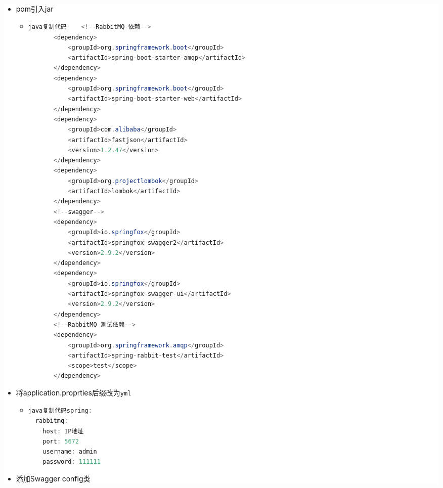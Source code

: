 - pom引入jar

  - ```java
    java复制代码	<!--RabbitMQ 依赖-->
           <dependency>
               <groupId>org.springframework.boot</groupId>
               <artifactId>spring-boot-starter-amqp</artifactId>
           </dependency>
           <dependency>
               <groupId>org.springframework.boot</groupId>
               <artifactId>spring-boot-starter-web</artifactId>
           </dependency>
           <dependency>
               <groupId>com.alibaba</groupId>
               <artifactId>fastjson</artifactId>
               <version>1.2.47</version>
           </dependency>
           <dependency>
               <groupId>org.projectlombok</groupId>
               <artifactId>lombok</artifactId>
           </dependency>
           <!--swagger-->
           <dependency>
               <groupId>io.springfox</groupId>
               <artifactId>springfox-swagger2</artifactId>
               <version>2.9.2</version>
           </dependency>
           <dependency>
               <groupId>io.springfox</groupId>
               <artifactId>springfox-swagger-ui</artifactId>
               <version>2.9.2</version>
           </dependency>
           <!--RabbitMQ 测试依赖-->
           <dependency>
               <groupId>org.springframework.amqp</groupId>
               <artifactId>spring-rabbit-test</artifactId>
               <scope>test</scope>
           </dependency>
    ```

- 将application.proprties后缀改为`yml`

  - ```java
    java复制代码spring:
      rabbitmq:
        host: IP地址
        port: 5672
        username: admin
        password: 111111
    ```

- 添加Swagger config类
